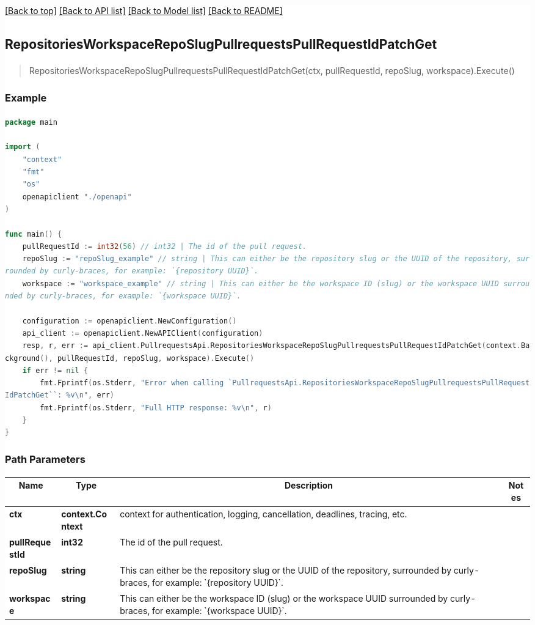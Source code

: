[[Back to top]](#) [[Back to API list]](../README.md#documentation-for-api-endpoints)
[[Back to Model list]](../README.md#documentation-for-models)
[[Back to README]](../README.md)


## RepositoriesWorkspaceRepoSlugPullrequestsPullRequestIdPatchGet

> RepositoriesWorkspaceRepoSlugPullrequestsPullRequestIdPatchGet(ctx, pullRequestId, repoSlug, workspace).Execute()





### Example

```go
package main

import (
    "context"
    "fmt"
    "os"
    openapiclient "./openapi"
)

func main() {
    pullRequestId := int32(56) // int32 | The id of the pull request.
    repoSlug := "repoSlug_example" // string | This can either be the repository slug or the UUID of the repository, surrounded by curly-braces, for example: `{repository UUID}`. 
    workspace := "workspace_example" // string | This can either be the workspace ID (slug) or the workspace UUID surrounded by curly-braces, for example: `{workspace UUID}`. 

    configuration := openapiclient.NewConfiguration()
    api_client := openapiclient.NewAPIClient(configuration)
    resp, r, err := api_client.PullrequestsApi.RepositoriesWorkspaceRepoSlugPullrequestsPullRequestIdPatchGet(context.Background(), pullRequestId, repoSlug, workspace).Execute()
    if err != nil {
        fmt.Fprintf(os.Stderr, "Error when calling `PullrequestsApi.RepositoriesWorkspaceRepoSlugPullrequestsPullRequestIdPatchGet``: %v\n", err)
        fmt.Fprintf(os.Stderr, "Full HTTP response: %v\n", r)
    }
}
```

### Path Parameters


Name | Type | Description  | Notes
------------- | ------------- | ------------- | -------------
**ctx** | **context.Context** | context for authentication, logging, cancellation, deadlines, tracing, etc.
**pullRequestId** | **int32** | The id of the pull request. | 
**repoSlug** | **string** | This can either be the repository slug or the UUID of the repository, surrounded by curly-braces, for example: &#x60;{repository UUID}&#x60;.  | 
**workspace** | **string** | This can either be the workspace ID (slug) or the workspace UUID surrounded by curly-braces, for example: &#x60;{workspace UUID}&#x60;.  | 
